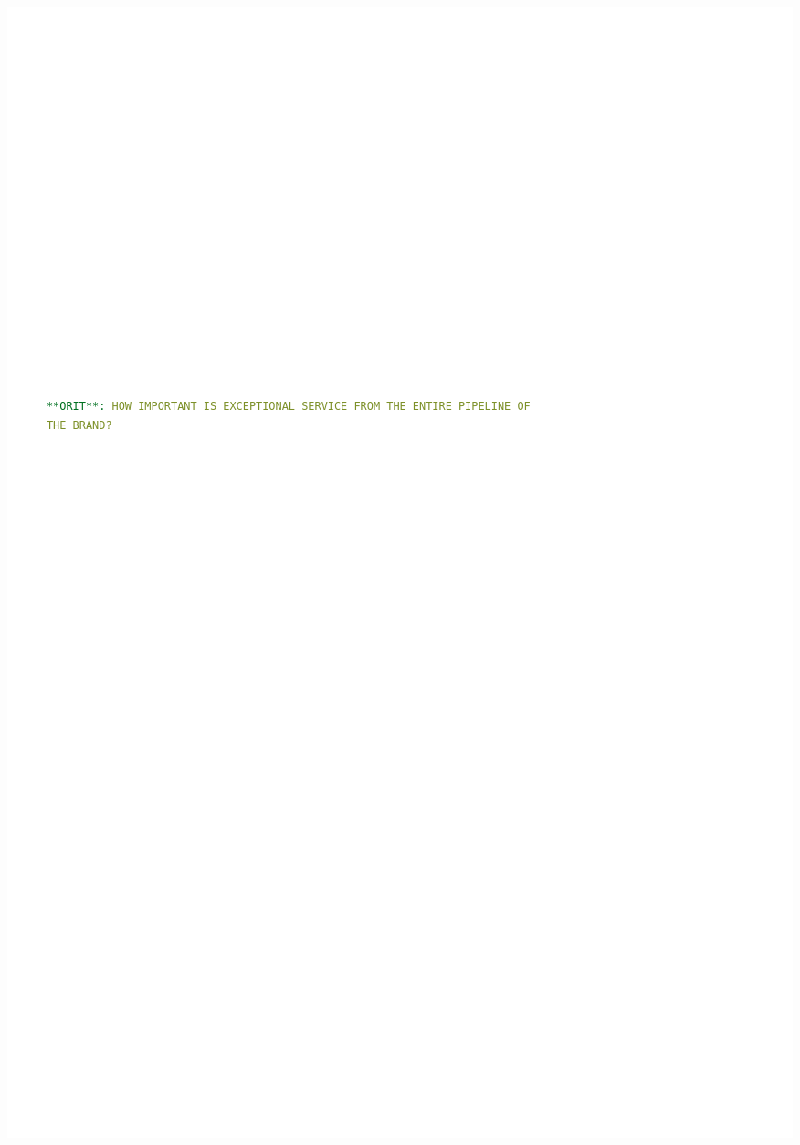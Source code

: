 ```yaml





















      **ORIT**: HOW IMPORTANT IS EXCEPTIONAL SERVICE FROM THE ENTIRE PIPELINE OF
      THE BRAND?








































```